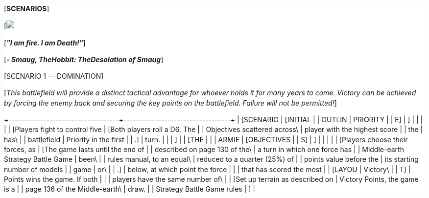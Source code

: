 ﻿
[**SCENARIOS**]

[![](../media/matched_play_guide/image10.jpeg)

[***"I am fire. I am Death!"***]

[***- Smaug, TheHobbit: TheDesolation of
Smaug***]

[SCENARIO 1 — DOMINATION]

[*This battlefield will provide a distinct tactical advantage for
whoever holds it for many years to come. Victory can be achieved by
forcing the enemy back and securing the key points on the battlefield. Failure will not be
permitted!*]

+-----------------------------------+----------------------------------+
| [SCENARIO                         | [INITIAL                         |
| OUTLIN                            | PRIORITY                         |
| E] | ] |
|                                   |                                  |
| [Players fight to control five    | [Both players roll a D6. The     |
| Objectives scattered across\      | player with the highest score    |
| the                               | has\                             |
| battlefield                       | Priority in the first            |
| .] | turn.                            |
|                                   | ] |
| [THE                              |                                  |
| ARMIE                             | [OBJECTIVES                      |
| S] | ] |
|                                   |                                  |
| [Players choose their forces, as  | [The game lasts until the end of |
| described on page 130 of the\     | a turn in which one force has    |
| Middle-earth Strategy Battle Game | been\                            |
| rules manual, to an equal\        | reduced to a quarter (25%) of    |
| points value before the           | its starting number of models    |
| game                              | or\                              |
| .] | below, at which point the force  |
|                                   | that has scored the most         |
| [LAYOU                            | Victory\                         |
| T] | Points wins the game. If both    |
|                                   | players have the same number of\ |
| [Set up terrain as described on   | Victory Points, the game is a    |
| page 136 of the Middle-earth\     | draw.                            |
| Strategy Battle Game rules        | ] |